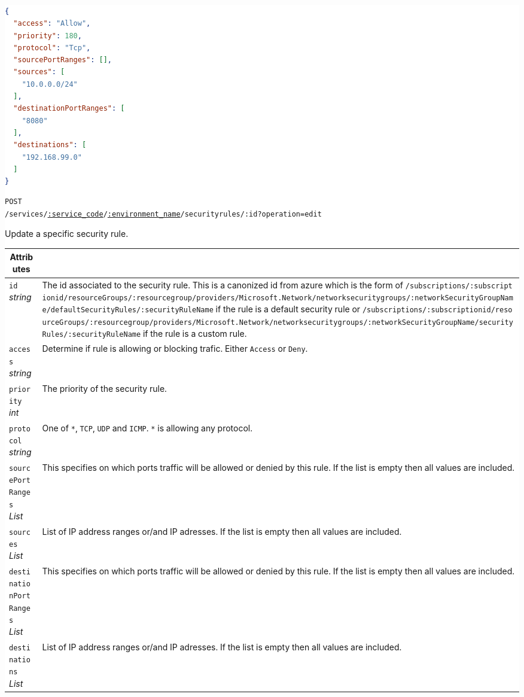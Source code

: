 ```json
{
  "access": "Allow",
  "priority": 180,
  "protocol": "Tcp",
  "sourcePortRanges": [],
  "sources": [
    "10.0.0.0/24"
  ],
  "destinationPortRanges": [
    "8080"
  ],
  "destinations": [
    "192.168.99.0"
  ]
}
```

<code>POST /services/<a href="#administration-service-connections">:service_code</a>/<a href="#administration-environments">:environment_name</a>/securityrules/:id?operation=edit</code>

Update a specific security rule.

Attributes | &nbsp;
---------- | -----
`id`<br/>*string* | The id associated to the security rule. This is a canonized id from azure which is the form of `/subscriptions/:subscriptionid/resourceGroups/:resourcegroup/providers/Microsoft.Network/networksecuritygroups/:networkSecurityGroupName/defaultSecurityRules/:securityRuleName` if the rule is a default security rule or `/subscriptions/:subscriptionid/resourceGroups/:resourcegroup/providers/Microsoft.Network/networksecuritygroups/:networkSecurityGroupName/securityRules/:securityRuleName` if the rule is a custom rule.
`access`<br/> *string* | Determine if rule is allowing or blocking trafic. Either `Access` or `Deny`.
`priority`<br/> *int* | The priority of the security rule.
`protocol`<br/> *string* | One of `*`, `TCP`, `UDP` and `ICMP`. `*` is allowing any protocol.
`sourcePortRanges`<br/> *List* | This specifies on which ports traffic will be allowed or denied by this rule. If the list is empty then all values are included.
`sources`<br/> *List* | List of IP address ranges or/and IP adresses. If the list is empty then all values are included.
`destinationPortRanges`<br/> *List* | This specifies on which ports traffic will be allowed or denied by this rule. If the list is empty then all values are included.
`destinations`<br/> *List* | List of IP address ranges or/and IP adresses. If the list is empty then all values are included.
